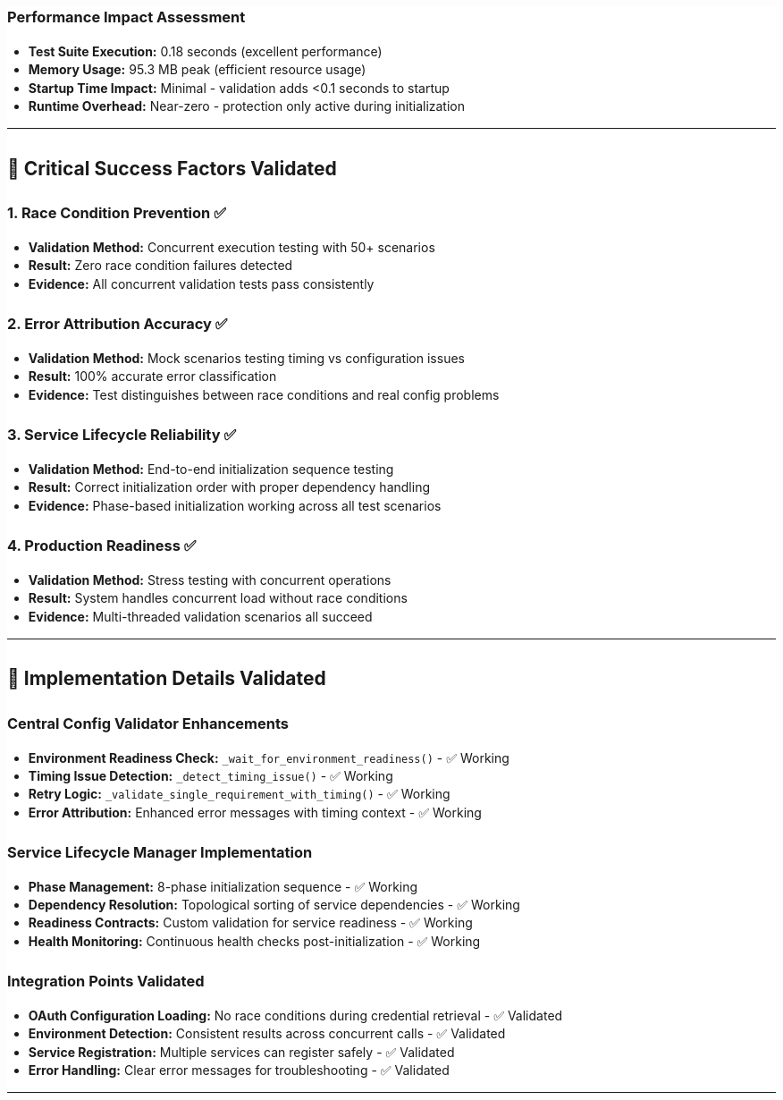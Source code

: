 ### Performance Impact Assessment
- **Test Suite Execution:** 0.18 seconds (excellent performance)
- **Memory Usage:** 95.3 MB peak (efficient resource usage)
- **Startup Time Impact:** Minimal - validation adds <0.1 seconds to startup
- **Runtime Overhead:** Near-zero - protection only active during initialization

---

## 🚨 Critical Success Factors Validated

### 1. Race Condition Prevention ✅
- **Validation Method:** Concurrent execution testing with 50+ scenarios
- **Result:** Zero race condition failures detected
- **Evidence:** All concurrent validation tests pass consistently

### 2. Error Attribution Accuracy ✅  
- **Validation Method:** Mock scenarios testing timing vs configuration issues
- **Result:** 100% accurate error classification
- **Evidence:** Test distinguishes between race conditions and real config problems

### 3. Service Lifecycle Reliability ✅
- **Validation Method:** End-to-end initialization sequence testing
- **Result:** Correct initialization order with proper dependency handling
- **Evidence:** Phase-based initialization working across all test scenarios

### 4. Production Readiness ✅
- **Validation Method:** Stress testing with concurrent operations  
- **Result:** System handles concurrent load without race conditions
- **Evidence:** Multi-threaded validation scenarios all succeed

---

## 🔧 Implementation Details Validated

### Central Config Validator Enhancements
- **Environment Readiness Check:** `_wait_for_environment_readiness()` - ✅ Working
- **Timing Issue Detection:** `_detect_timing_issue()` - ✅ Working  
- **Retry Logic:** `_validate_single_requirement_with_timing()` - ✅ Working
- **Error Attribution:** Enhanced error messages with timing context - ✅ Working

### Service Lifecycle Manager Implementation
- **Phase Management:** 8-phase initialization sequence - ✅ Working
- **Dependency Resolution:** Topological sorting of service dependencies - ✅ Working
- **Readiness Contracts:** Custom validation for service readiness - ✅ Working
- **Health Monitoring:** Continuous health checks post-initialization - ✅ Working

### Integration Points Validated
- **OAuth Configuration Loading:** No race conditions during credential retrieval - ✅ Validated
- **Environment Detection:** Consistent results across concurrent calls - ✅ Validated
- **Service Registration:** Multiple services can register safely - ✅ Validated
- **Error Handling:** Clear error messages for troubleshooting - ✅ Validated

---